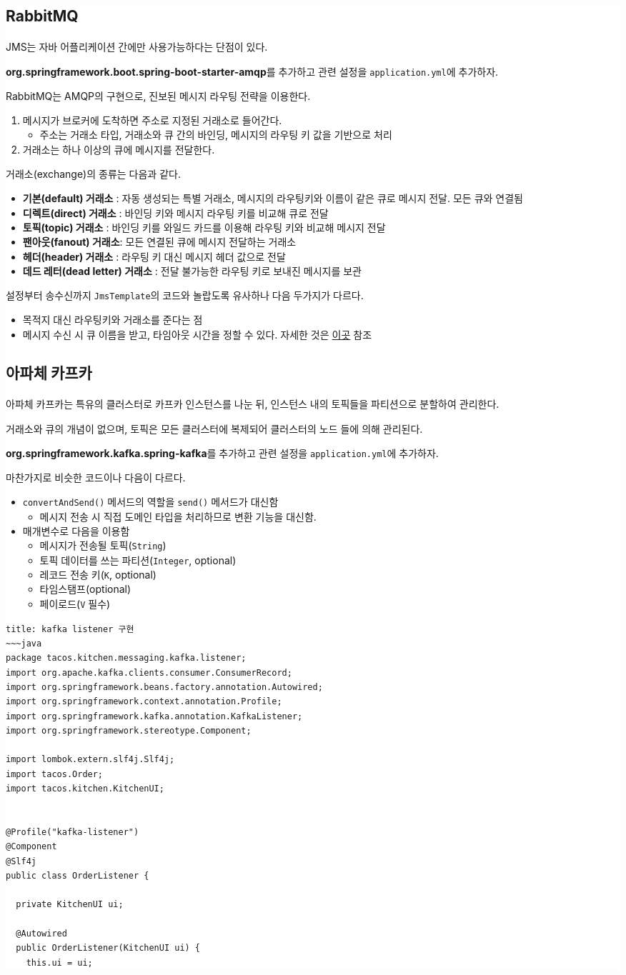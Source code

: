 ## RabbitMQ

JMS는 자바 어플리케이션 간에만 사용가능하다는 단점이 있다.

**org.springframework.boot.spring-boot-starter-amqp**를 추가하고 관련 설정을 `application.yml`에 추가하자.

RabbitMQ는 AMQP의 구현으로, 진보된 메시지 라우팅 전략을 이용한다.

1. 메시지가 브로커에 도착하면 주소로 지정된 거래소로 들어간다.
	- 주소는 거래소 타입, 거래소와 큐 간의 바인딩, 메시지의 라우팅 키 값을 기반으로 처리
2. 거래소는 하나 이상의 큐에 메시지를 전달한다.

거래소(exchange)의 종류는 다음과 같다.
- **기본(default) 거래소** : 자동 생성되는 특별 거래소, 메시지의 라우팅키와 이름이 같은 큐로 메시지 전달. 모든 큐와 연결됨
- **디렉트(direct) 거래소** : 바인딩 키와 메시지 라우팅 키를 비교해 큐로 전달
- **토픽(topic) 거래소** : 바인딩 키를 와일드 카드를 이용해 라우팅 키와 비교해 메시지 전달
- **팬아웃(fanout) 거래소**: 모든 연결된 큐에 메시지 전달하는 거래소
- **헤더(header) 거래소** : 라우팅 키 대신 메시지 헤더 값으로 전달
- **데드 레터(dead letter) 거래소** : 전달 불가능한 라우팅 키로 보내진 메시지를 보관

설정부터 송수신까지 `JmsTemplate`의 코드와 놀랍도록 유사하나 다음 두가지가 다르다.
- 목적지 대신 라우팅키와 거래소를 준다는 점
- 메시지 수신 시 큐 이름을 받고, 타임아웃 시간을 정할 수 있다.
자세한 것은 [이곳](https://spring.io/guides/gs/messaging-rabbitmq/) 참조

## 아파체 카프카
아파체 카프카는 특유의 클러스터로 카프카 인스턴스를 나눈 뒤, 인스턴스 내의 토픽들을 파티션으로 분할하여 관리한다.

거래소와 큐의 개념이 없으며, 토픽은 모든 클러스터에 복제되어 클러스터의 노드 들에 의해 관리된다.

**org.springframework.kafka.spring-kafka**를 추가하고 관련 설정을 `application.yml`에 추가하자.

마찬가지로 비슷한 코드이나 다음이 다르다.
- `convertAndSend()` 메서드의 역할을 `send()` 메서드가 대신함
	- 메시지 전송 시 직접 도메인 타입을 처리하므로 변환 기능을 대신함.
- 매개변수로 다음을 이용함
	- 메시지가 전송될 토픽(`String`)
	- 토픽 데이터를 쓰는 파티션(`Integer`, optional)
	- 레코드 전송 키(`K`, optional) 
	- 타임스탬프(optional)
	- 페이로드(`V` 필수)

```ad-example
title: kafka listener 구현
~~~java
package tacos.kitchen.messaging.kafka.listener;
import org.apache.kafka.clients.consumer.ConsumerRecord;
import org.springframework.beans.factory.annotation.Autowired;
import org.springframework.context.annotation.Profile;
import org.springframework.kafka.annotation.KafkaListener;
import org.springframework.stereotype.Component;  

import lombok.extern.slf4j.Slf4j;
import tacos.Order;
import tacos.kitchen.KitchenUI;
  

@Profile("kafka-listener")
@Component
@Slf4j
public class OrderListener {

  private KitchenUI ui; 

  @Autowired
  public OrderListener(KitchenUI ui) {
    this.ui = ui;
```